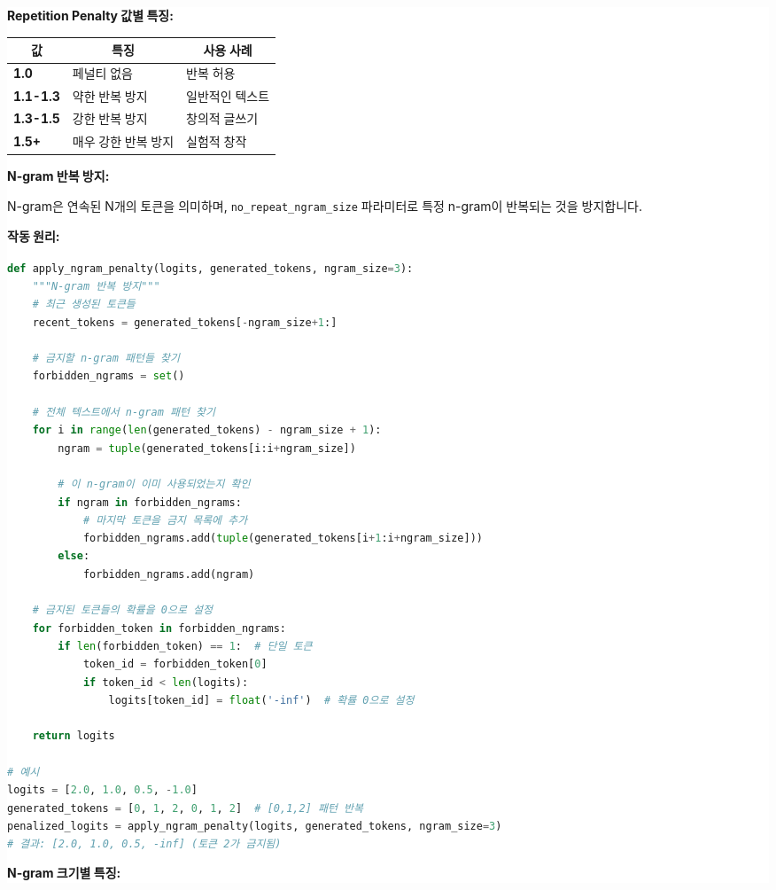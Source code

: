 **Repetition Penalty 값별 특징:**

| 값 | 특징 | 사용 사례 |
|----|------|-----------|
| **1.0** | 페널티 없음 | 반복 허용 |
| **1.1-1.3** | 약한 반복 방지 | 일반적인 텍스트 |
| **1.3-1.5** | 강한 반복 방지 | 창의적 글쓰기 |
| **1.5+** | 매우 강한 반복 방지 | 실험적 창작 |

**N-gram 반복 방지:**

N-gram은 연속된 N개의 토큰을 의미하며, `no_repeat_ngram_size` 파라미터로 특정 n-gram이 반복되는 것을 방지합니다.

**작동 원리:**
```python
def apply_ngram_penalty(logits, generated_tokens, ngram_size=3):
    """N-gram 반복 방지"""
    # 최근 생성된 토큰들
    recent_tokens = generated_tokens[-ngram_size+1:]
    
    # 금지할 n-gram 패턴들 찾기
    forbidden_ngrams = set()
    
    # 전체 텍스트에서 n-gram 패턴 찾기
    for i in range(len(generated_tokens) - ngram_size + 1):
        ngram = tuple(generated_tokens[i:i+ngram_size])
        
        # 이 n-gram이 이미 사용되었는지 확인
        if ngram in forbidden_ngrams:
            # 마지막 토큰을 금지 목록에 추가
            forbidden_ngrams.add(tuple(generated_tokens[i+1:i+ngram_size]))
        else:
            forbidden_ngrams.add(ngram)
    
    # 금지된 토큰들의 확률을 0으로 설정
    for forbidden_token in forbidden_ngrams:
        if len(forbidden_token) == 1:  # 단일 토큰
            token_id = forbidden_token[0]
            if token_id < len(logits):
                logits[token_id] = float('-inf')  # 확률 0으로 설정
    
    return logits

# 예시
logits = [2.0, 1.0, 0.5, -1.0]
generated_tokens = [0, 1, 2, 0, 1, 2]  # [0,1,2] 패턴 반복
penalized_logits = apply_ngram_penalty(logits, generated_tokens, ngram_size=3)
# 결과: [2.0, 1.0, 0.5, -inf] (토큰 2가 금지됨)
```

**N-gram 크기별 특징:**
